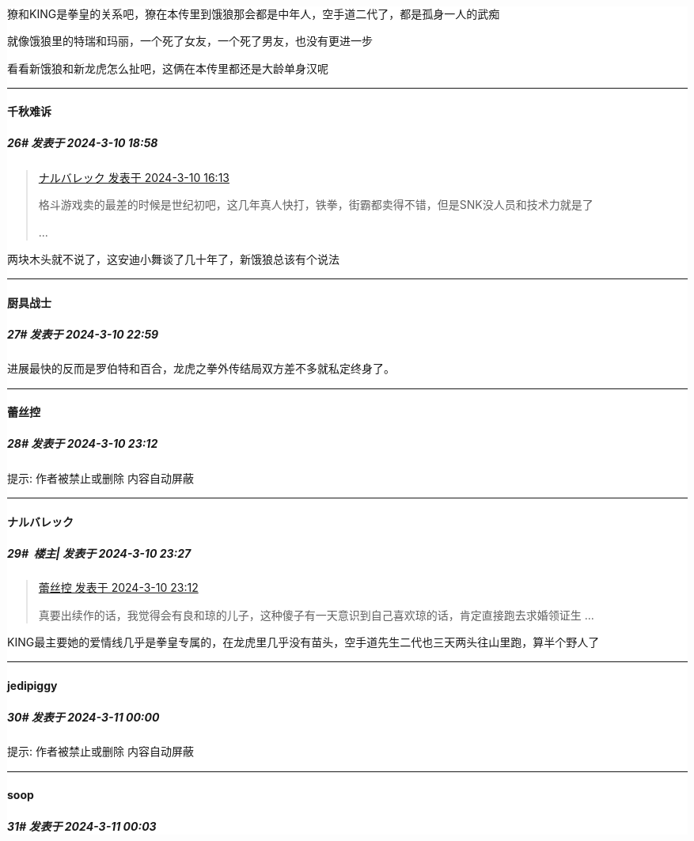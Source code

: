 獠和KING是拳皇的关系吧，獠在本传里到饿狼那会都是中年人，空手道二代了，都是孤身一人的武痴

就像饿狼里的特瑞和玛丽，一个死了女友，一个死了男友，也没有更进一步

看看新饿狼和新龙虎怎么扯吧，这俩在本传里都还是大龄单身汉呢

*****

####  千秋难诉  
##### 26#       发表于 2024-3-10 18:58

<blockquote><a href="httphttps://bbs.saraba1st.com/2b/forum.php?mod=redirect&amp;goto=findpost&amp;pid=64208694&amp;ptid=2174692" target="_blank">ナルバレック 发表于 2024-3-10 16:13</a>

格斗游戏卖的最差的时候是世纪初吧，这几年真人快打，铁拳，街霸都卖得不错，但是SNK没人员和技术力就是了

 ...</blockquote>
两块木头就不说了，这安迪小舞谈了几十年了，新饿狼总该有个说法

*****

####  厨具战士  
##### 27#       发表于 2024-3-10 22:59

进展最快的反而是罗伯特和百合，龙虎之拳外传结局双方差不多就私定终身了。

*****

####  蕾丝控  
##### 28#       发表于 2024-3-10 23:12

提示: 作者被禁止或删除 内容自动屏蔽

*****

####  ナルバレック  
##### 29#         楼主| 发表于 2024-3-10 23:27

<blockquote><a href="httphttps://bbs.saraba1st.com/2b/forum.php?mod=redirect&amp;goto=findpost&amp;pid=64212420&amp;ptid=2174692" target="_blank">蕾丝控 发表于 2024-3-10 23:12</a>

真要出续作的话，我觉得会有良和琼的儿子，这种傻子有一天意识到自己喜欢琼的话，肯定直接跑去求婚领证生 ...</blockquote>
KING最主要她的爱情线几乎是拳皇专属的，在龙虎里几乎没有苗头，空手道先生二代也三天两头往山里跑，算半个野人了

*****

####  jedipiggy  
##### 30#       发表于 2024-3-11 00:00

提示: 作者被禁止或删除 内容自动屏蔽

*****

####  soop  
##### 31#       发表于 2024-3-11 00:03

